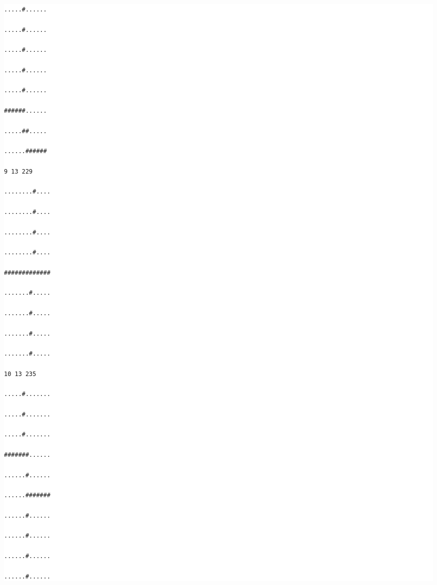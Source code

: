```
.....#......

.....#......

.....#......

.....#......

.....#......

######......

.....##.....

......######

9 13 229

........#....

........#....

........#....

........#....

#############

.......#.....

.......#.....

.......#.....

.......#.....

10 13 235

.....#.......

.....#.......

.....#.......

#######......

......#......

......#######

......#......

......#......

......#......

......#......
```
